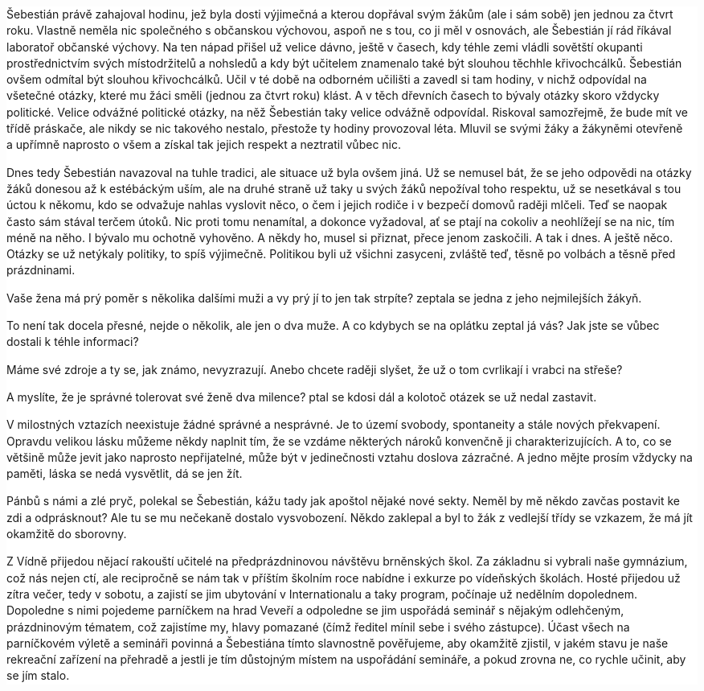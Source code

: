   

Šebestián právě zahajoval hodinu, jež byla dosti výjimečná a kterou dopřával svým žákům (ale i sám sobě) jen jednou za čtvrt roku. Vlastně neměla nic společného s občanskou výchovou, aspoň ne s tou, co ji měl v osnovách, ale Šebestián jí rád říkával laboratoř občanské výchovy. Na ten nápad přišel už velice dávno, ještě v časech, kdy téhle zemi vládli sovětští okupanti prostřednictvím svých místodržitelů a nohsledů a kdy být učitelem znamenalo také být slouhou těchhle křivochcálků. Šebestián ovšem odmítal být slouhou křivochcálků. Učil v té době na odborném učilišti a zavedl si tam hodiny, v nichž odpovídal na všetečné otázky, které mu žáci směli (jednou za čtvrt roku) klást. A v těch dřevních časech to bývaly otázky skoro vždycky politické. Velice odvážné politické otázky, na něž Šebestián taky velice odvážně odpovídal. Riskoval samozřejmě, že bude mít ve třídě práskače, ale nikdy se nic takového nestalo, přestože ty hodiny provozoval léta. Mluvil se svými žáky a žákyněmi otevřeně a upřímně naprosto o všem a získal tak jejich respekt a neztratil vůbec nic.

Dnes tedy Šebestián navazoval na tuhle tradici, ale situace už byla ovšem jiná. Už se nemusel bát, že se jeho odpovědi na otázky žáků donesou až k estébáckým uším, ale na druhé straně už taky u svých žáků nepožíval toho respektu, už se nesetkával s tou úctou k někomu, kdo se odvažuje nahlas vyslovit něco, o čem i jejich rodiče i v bezpečí domovů raději mlčeli. Teď se naopak často sám stával terčem útoků. Nic proti tomu nenamítal, a dokonce vyžadoval, ať se ptají na cokoliv a neohlížejí se na nic, tím méně na něho. I bývalo mu ochotně vyhověno. A někdy ho, musel si přiznat, přece jenom zaskočili. A tak i dnes. A ještě něco. Otázky se už netýkaly politiky, to spíš výjimečně. Politikou byli už všichni zasyceni, zvláště teď, těsně po volbách a těsně před prázdninami.

Vaše žena má prý poměr s několika dalšími muži a vy prý jí to jen tak strpíte? zeptala se jedna z jeho nejmilejších žákyň.

To není tak docela přesné, nejde o několik, ale jen o dva muže. A co kdybych se na oplátku zeptal já vás? Jak jste se vůbec dostali k téhle informaci?

Máme své zdroje a ty se, jak známo, nevyzrazují. Anebo chcete raději slyšet, že už o tom cvrlikají i vrabci na střeše?

A myslíte, že je správné tolerovat své ženě dva milence? ptal se kdosi dál a kolotoč otázek se už nedal zastavit.

V milostných vztazích neexistuje žádné správné a nesprávné. Je to území svobody, spontaneity a stále nových překvapení. Opravdu velikou lásku můžeme někdy naplnit tím, že se vzdáme některých nároků konvenčně ji charakterizujících. A to, co se většině může jevit jako naprosto nepřijatelné, může být v jedinečnosti vztahu doslova zázračné. A jedno mějte prosím vždycky na paměti, láska se nedá vysvětlit, dá se jen žít.

Pánbů s námi a zlé pryč, polekal se Šebestián, kážu tady jak apoštol nějaké nové sekty. Neměl by mě někdo zavčas postavit ke zdi a odprásknout? Ale tu se mu nečekaně dostalo vysvobození. Někdo zaklepal a byl to žák z vedlejší třídy se vzkazem, že má jít okamžitě do sborovny.

  

Z Vídně přijedou nějací rakouští učitelé na předprázdninovou návštěvu brněnských škol. Za základnu si vybrali naše gymnázium, což nás nejen ctí, ale recipročně se nám tak v příštím školním roce nabídne i exkurze po vídeňských školách. Hosté přijedou už zítra večer, tedy v sobotu, a zajistí se jim ubytování v Internationalu a taky program, počínaje už nedělním dopolednem. Dopoledne s nimi pojedeme parníčkem na hrad Veveří a odpoledne se jim uspořádá seminář s nějakým odlehčeným, prázdninovým tématem, což zajistíme my, hlavy pomazané (čímž ředitel mínil sebe i svého zástupce). Účast všech na parníčkovém výletě a semináři povinná a Šebestiána tímto slavnostně pověřujeme, aby okamžitě zjistil, v jakém stavu je naše rekreační zařízení na přehradě a jestli je tím důstojným místem na uspořádání semináře, a pokud zrovna ne, co rychle učinit, aby se jím stalo.
